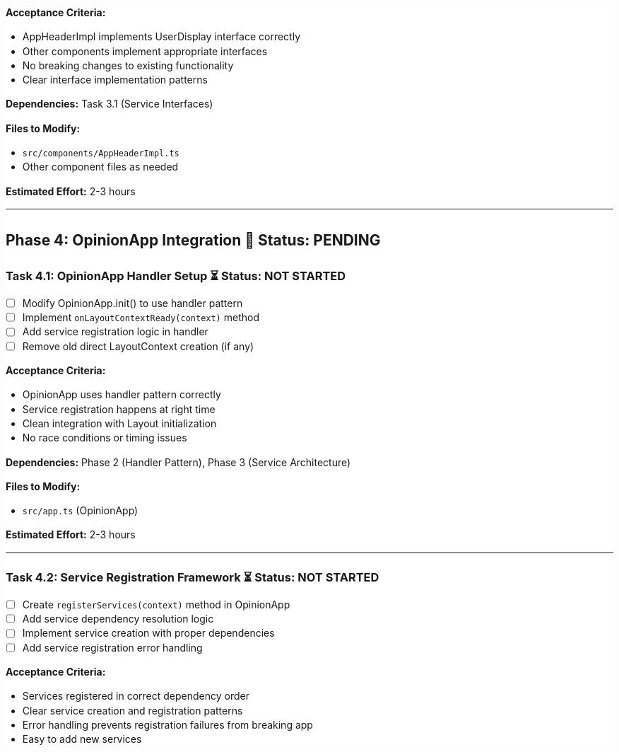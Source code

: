 **Acceptance Criteria:**
- AppHeaderImpl implements UserDisplay interface correctly
- Other components implement appropriate interfaces
- No breaking changes to existing functionality
- Clear interface implementation patterns

**Dependencies:** Task 3.1 (Service Interfaces)

**Files to Modify:**
- `src/components/AppHeaderImpl.ts`
- Other component files as needed

**Estimated Effort:** 2-3 hours

---

## **Phase 4: OpinionApp Integration** 🔄 **Status: PENDING**

### **Task 4.1: OpinionApp Handler Setup** ⏳ **Status: NOT STARTED**
- [ ] Modify OpinionApp.init() to use handler pattern
- [ ] Implement `onLayoutContextReady(context)` method
- [ ] Add service registration logic in handler
- [ ] Remove old direct LayoutContext creation (if any)

**Acceptance Criteria:**
- OpinionApp uses handler pattern correctly
- Service registration happens at right time
- Clean integration with Layout initialization
- No race conditions or timing issues

**Dependencies:** Phase 2 (Handler Pattern), Phase 3 (Service Architecture)

**Files to Modify:**
- `src/app.ts` (OpinionApp)

**Estimated Effort:** 2-3 hours

---

### **Task 4.2: Service Registration Framework** ⏳ **Status: NOT STARTED**
- [ ] Create `registerServices(context)` method in OpinionApp
- [ ] Add service dependency resolution logic
- [ ] Implement service creation with proper dependencies
- [ ] Add service registration error handling

**Acceptance Criteria:**
- Services registered in correct dependency order
- Clear service creation and registration patterns
- Error handling prevents registration failures from breaking app
- Easy to add new services
